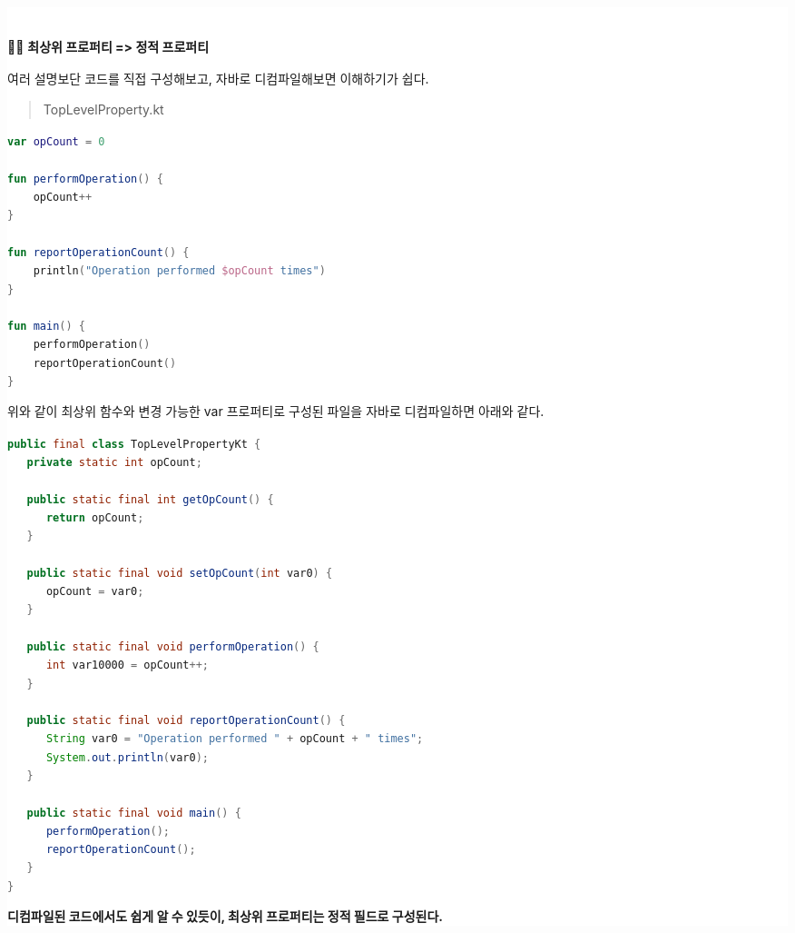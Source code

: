 <br>

💁‍♂️ **최상위 프로퍼티 => 정적 프로퍼티**

여러 설명보단 코드를 직접 구성해보고, 자바로 디컴파일해보면 이해하기가 쉽다.

> TopLevelProperty.kt
```kt
var opCount = 0

fun performOperation() {
    opCount++
}

fun reportOperationCount() {
    println("Operation performed $opCount times")
}

fun main() {
    performOperation()
    reportOperationCount()
}
```

위와 같이 최상위 함수와 변경 가능한 var 프로퍼티로 구성된 파일을 자바로 디컴파일하면 아래와 같다.

```java
public final class TopLevelPropertyKt {
   private static int opCount;

   public static final int getOpCount() {
      return opCount;
   }

   public static final void setOpCount(int var0) {
      opCount = var0;
   }

   public static final void performOperation() {
      int var10000 = opCount++;
   }

   public static final void reportOperationCount() {
      String var0 = "Operation performed " + opCount + " times";
      System.out.println(var0);
   }

   public static final void main() {
      performOperation();
      reportOperationCount();
   }
}
```

**디컴파일된 코드에서도 쉽게 알 수 있듯이, 최상위 프로퍼티는 정적 필드로 구성된다.**
